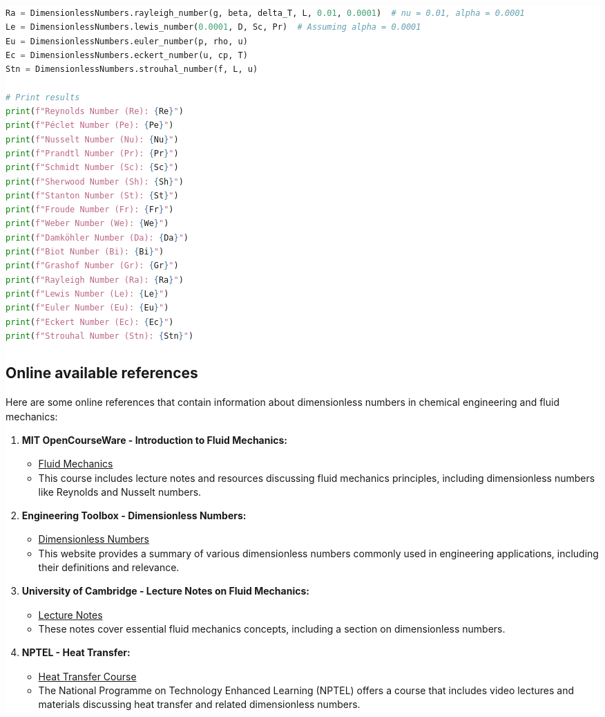 ```python
Ra = DimensionlessNumbers.rayleigh_number(g, beta, delta_T, L, 0.01, 0.0001)  # nu = 0.01, alpha = 0.0001
Le = DimensionlessNumbers.lewis_number(0.0001, D, Sc, Pr)  # Assuming alpha = 0.0001
Eu = DimensionlessNumbers.euler_number(p, rho, u)
Ec = DimensionlessNumbers.eckert_number(u, cp, T)
Stn = DimensionlessNumbers.strouhal_number(f, L, u)

# Print results
print(f"Reynolds Number (Re): {Re}")
print(f"Péclet Number (Pe): {Pe}")
print(f"Nusselt Number (Nu): {Nu}")
print(f"Prandtl Number (Pr): {Pr}")
print(f"Schmidt Number (Sc): {Sc}")
print(f"Sherwood Number (Sh): {Sh}")
print(f"Stanton Number (St): {St}")
print(f"Froude Number (Fr): {Fr}")
print(f"Weber Number (We): {We}")
print(f"Damköhler Number (Da): {Da}")
print(f"Biot Number (Bi): {Bi}")
print(f"Grashof Number (Gr): {Gr}")
print(f"Rayleigh Number (Ra): {Ra}")
print(f"Lewis Number (Le): {Le}")
print(f"Euler Number (Eu): {Eu}")
print(f"Eckert Number (Ec): {Ec}")
print(f"Strouhal Number (Stn): {Stn}")
```

## Online available references 

Here are some online references that contain information about dimensionless numbers in chemical engineering and fluid mechanics:

1. **MIT OpenCourseWare - Introduction to Fluid Mechanics:**
   - [Fluid Mechanics](https://ocw.mit.edu/courses/mechanical-engineering/2-001-science-of-fluid-mechanics-fall-2004/)
   - This course includes lecture notes and resources discussing fluid mechanics principles, including dimensionless numbers like Reynolds and Nusselt numbers.

2. **Engineering Toolbox - Dimensionless Numbers:**
   - [Dimensionless Numbers](https://www.engineeringtoolbox.com/dimensionless-numbers-d_952.html)
   - This website provides a summary of various dimensionless numbers commonly used in engineering applications, including their definitions and relevance.

3. **University of Cambridge - Lecture Notes on Fluid Mechanics:**
   - [Lecture Notes](http://www.dspace.cam.ac.uk/handle/1810/324165)
   - These notes cover essential fluid mechanics concepts, including a section on dimensionless numbers.

4. **NPTEL - Heat Transfer:**
   - [Heat Transfer Course](https://nptel.ac.in/courses/103/105/103105135/)
   - The National Programme on Technology Enhanced Learning (NPTEL) offers a course that includes video lectures and materials discussing heat transfer and related dimensionless numbers.
